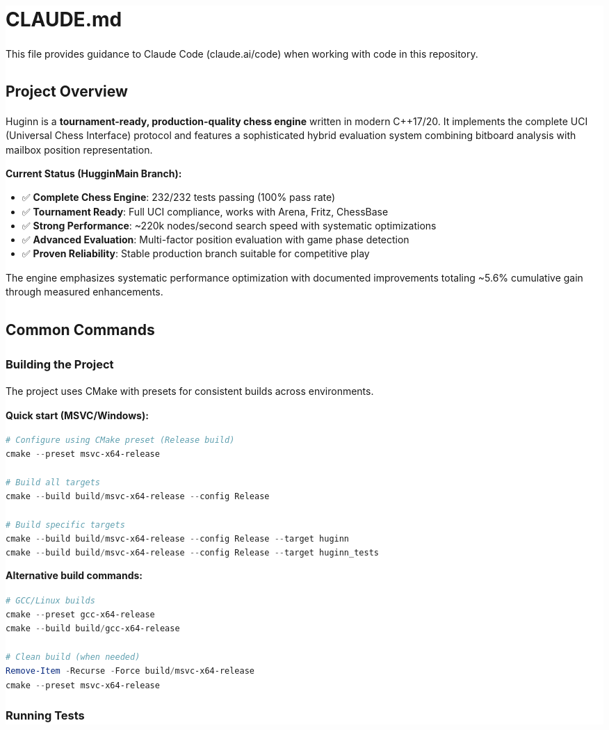 # CLAUDE.md

This file provides guidance to Claude Code (claude.ai/code) when working with code in this repository.

## Project Overview

Huginn is a **tournament-ready, production-quality chess engine** written in modern C++17/20. It implements the complete UCI (Universal Chess Interface) protocol and features a sophisticated hybrid evaluation system combining bitboard analysis with mailbox position representation. 

**Current Status (HugginMain Branch):**
- ✅ **Complete Chess Engine**: 232/232 tests passing (100% pass rate)
- ✅ **Tournament Ready**: Full UCI compliance, works with Arena, Fritz, ChessBase
- ✅ **Strong Performance**: ~220k nodes/second search speed with systematic optimizations
- ✅ **Advanced Evaluation**: Multi-factor position evaluation with game phase detection
- ✅ **Proven Reliability**: Stable production branch suitable for competitive play

The engine emphasizes systematic performance optimization with documented improvements totaling ~5.6% cumulative gain through measured enhancements.

## Common Commands

### Building the Project

The project uses CMake with presets for consistent builds across environments.

**Quick start (MSVC/Windows):**
```powershell
# Configure using CMake preset (Release build)
cmake --preset msvc-x64-release

# Build all targets
cmake --build build/msvc-x64-release --config Release

# Build specific targets
cmake --build build/msvc-x64-release --config Release --target huginn
cmake --build build/msvc-x64-release --config Release --target huginn_tests
```

**Alternative build commands:**
```powershell
# GCC/Linux builds
cmake --preset gcc-x64-release
cmake --build build/gcc-x64-release

# Clean build (when needed)
Remove-Item -Recurse -Force build/msvc-x64-release
cmake --preset msvc-x64-release
```

### Running Tests
